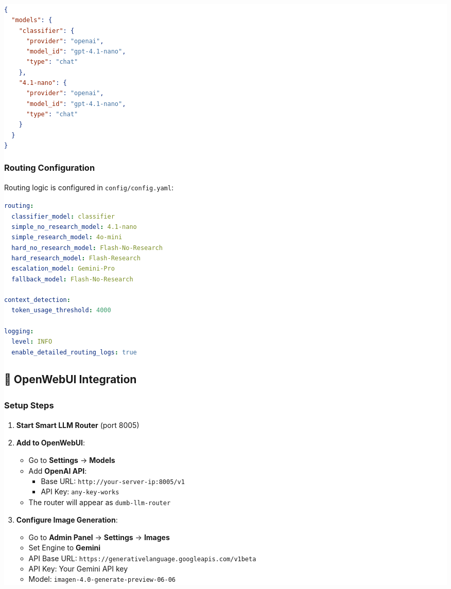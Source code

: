 ```json
{
  "models": {
    "classifier": {
      "provider": "openai",
      "model_id": "gpt-4.1-nano",
      "type": "chat"
    },
    "4.1-nano": {
      "provider": "openai", 
      "model_id": "gpt-4.1-nano",
      "type": "chat"
    }
  }
}
```

### Routing Configuration

Routing logic is configured in `config/config.yaml`:

```yaml
routing:
  classifier_model: classifier
  simple_no_research_model: 4.1-nano
  simple_research_model: 4o-mini
  hard_no_research_model: Flash-No-Research
  hard_research_model: Flash-Research
  escalation_model: Gemini-Pro
  fallback_model: Flash-No-Research

context_detection:
  token_usage_threshold: 4000
  
logging:
  level: INFO
  enable_detailed_routing_logs: true
```

## 🔌 OpenWebUI Integration

### Setup Steps

1. **Start Smart LLM Router** (port 8005)

2. **Add to OpenWebUI**:
   - Go to **Settings** → **Models**  
   - Add **OpenAI API**:
     - Base URL: `http://your-server-ip:8005/v1`
     - API Key: `any-key-works`
   - The router will appear as `dumb-llm-router`

3. **Configure Image Generation**:
   - Go to **Admin Panel** → **Settings** → **Images**
   - Set Engine to **Gemini**
   - API Base URL: `https://generativelanguage.googleapis.com/v1beta`
   - API Key: Your Gemini API key
   - Model: `imagen-4.0-generate-preview-06-06`
